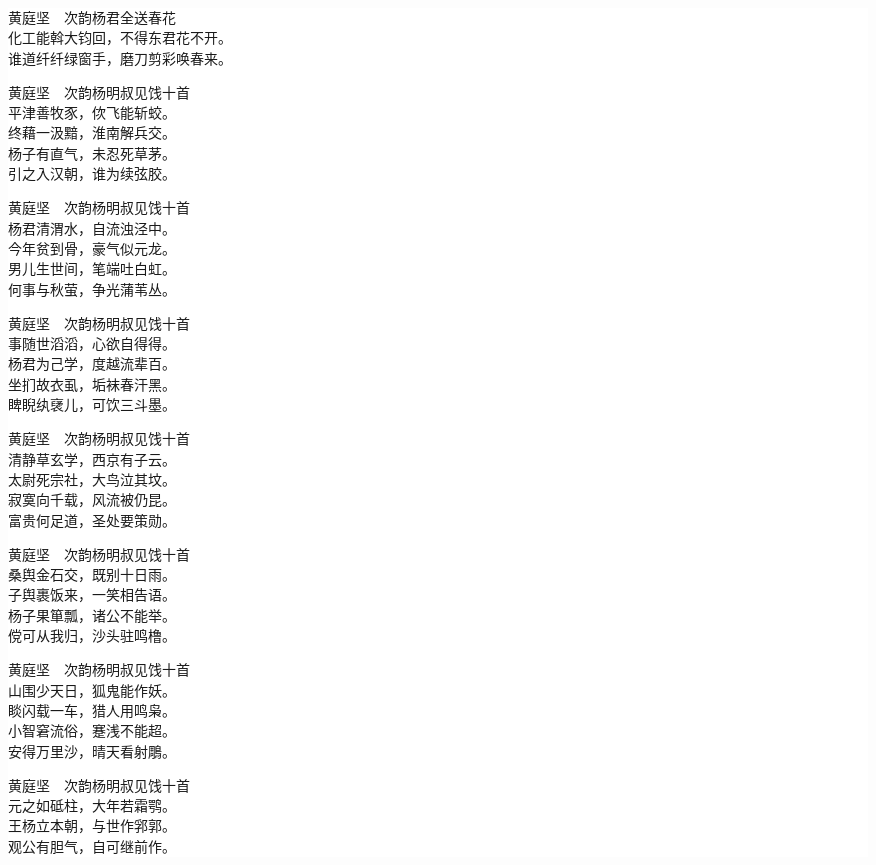 黄庭坚　次韵杨君全送春花  
化工能斡大钧回，不得东君花不开。  
谁道纤纤绿窗手，磨刀剪彩唤春来。  

黄庭坚　次韵杨明叔见饯十首  
平津善牧豕，佽飞能斩蛟。  
终藉一汲黯，淮南解兵交。  
杨子有直气，未忍死草茅。  
引之入汉朝，谁为续弦胶。  

黄庭坚　次韵杨明叔见饯十首  
杨君清渭水，自流浊泾中。  
今年贫到骨，豪气似元龙。  
男儿生世间，笔端吐白虹。  
何事与秋萤，争光蒲苇丛。  

黄庭坚　次韵杨明叔见饯十首  
事随世滔滔，心欲自得得。  
杨君为己学，度越流辈百。  
坐扪故衣虱，垢袜春汗黑。  
睥睨纨裦儿，可饮三斗墨。  

黄庭坚　次韵杨明叔见饯十首  
清静草玄学，西京有子云。  
太尉死宗社，大鸟泣其坟。  
寂寞向千载，风流被仍昆。  
富贵何足道，圣处要策勋。  

黄庭坚　次韵杨明叔见饯十首  
桑舆金石交，既别十日雨。  
子舆裹饭来，一笑相告语。  
杨子果箪瓢，诸公不能举。  
傥可从我归，沙头驻鸣橹。  

黄庭坚　次韵杨明叔见饯十首  
山围少天日，狐鬼能作妖。  
睒闪载一车，猎人用鸣枭。  
小智窘流俗，蹇浅不能超。  
安得万里沙，晴天看射鵰。  

黄庭坚　次韵杨明叔见饯十首  
元之如砥柱，大年若霜鹗。  
王杨立本朝，与世作郛郭。  
观公有胆气，自可继前作。  
